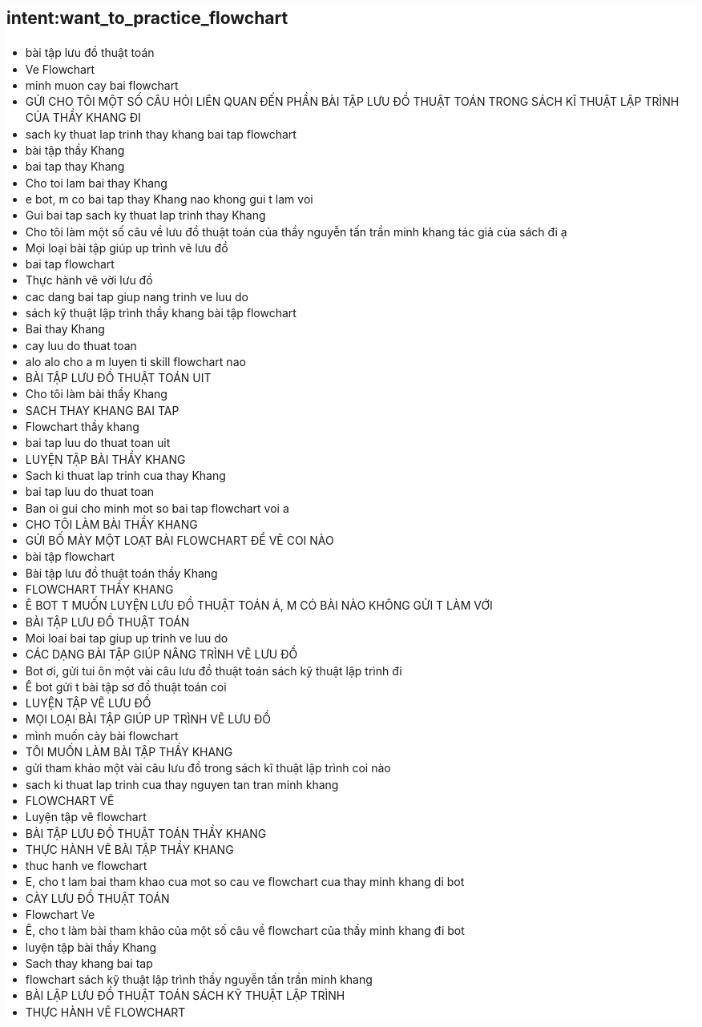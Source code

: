 ## intent:want_to_practice_flowchart
- bài tập lưu đồ thuật toán
- Ve Flowchart
- minh muon cay bai flowchart
- GỬI CHO TÔI MỘT SỐ CÂU HỎI LIÊN QUAN ĐẾN PHẦN BÀI TẬP LƯU ĐỒ THUẬT TOÁN TRONG SÁCH KĨ THUẬT LẬP TRÌNH CỦA THẦY KHANG ĐI
- sach ky thuat lap trinh thay khang bai tap flowchart
- bài tập thầy Khang
- bai tap thay Khang
- Cho toi lam bai thay Khang
- e bot, m co bai tap thay Khang nao khong gui t lam voi
- Gui bai tap sach ky thuat lap trinh thay Khang
- Cho tôi làm một số câu về lưu đồ thuật toán của thầy nguyễn tấn trần minh khang tác giả của sách đi ạ
- Mọi loại bài tập giúp up trình vẽ lưu đồ
- bai tap flowchart
- Thực hành vẽ vời lưu đồ
- cac dang bai tap giup nang trinh ve luu do
- sách kỹ thuật lập trình thầy khang bài tập flowchart
- Bai thay Khang
- cay luu do thuat toan
- alo alo cho a m luyen ti skill flowchart nao
- BÀI TẬP LƯU ĐỒ THUẬT TOÁN UIT
- Cho tôi làm bài thầy Khang
- SACH THAY KHANG BAI TAP
- Flowchart thầy khang
- bai tap luu do thuat toan uit
- LUYỆN TẬP BÀI THẦY KHANG
- Sach ki thuat lap trinh cua thay Khang
- bai tap luu do thuat toan
- Ban oi gui cho minh mot so bai tap flowchart voi a
- CHO TÔI LÀM BÀI THẦY KHANG
- GỬI BỐ MÀY MỘT LOẠT BÀI FLOWCHART ĐỂ VẼ COI NÀO
- bài tập flowchart
- Bài tập lưu đồ thuật toán thầy Khang
- FLOWCHART THẦY KHANG
- Ê BOT T MUỐN LUYỆN LƯU ĐỒ THUẬT TOÁN Á, M CÓ BÀI NÀO KHÔNG GỬI T LÀM VỚI
- BÀI TẬP LƯU ĐỒ THUẬT TOÁN
- Moi loai bai tap giup up trinh ve luu do
- CÁC DẠNG BÀI TẬP GIÚP NÂNG TRÌNH VẼ LƯU ĐỒ
- Bot ơi, gửi tui ôn một vài câu lưu đồ thuật toán sách kỹ thuật lập trình đi
- Ê bot gửi t bài tập sơ đồ thuật toán coi
- LUYỆN TẬP VẼ LƯU ĐỒ
- MỌI LOẠI BÀI TẬP GIÚP UP TRÌNH VẼ LƯU ĐỒ
- mình muốn cày bài flowchart
- TÔI MUỐN LÀM BÀI TẬP THẦY KHANG
- gửi tham khảo một vài câu lưu đồ trong sách kĩ thuật lập trình coi nào
- sach ki thuat lap trinh cua thay nguyen tan tran minh khang
- FLOWCHART VẼ
- Luyện tập vẽ flowchart
- BÀI TẬP LƯU ĐỒ THUẬT TOÁN THẦY KHANG
- THỰC HÀNH VẼ BÀI TẬP THẦY KHANG
- thuc hanh ve flowchart
- E, cho t lam bai tham khao cua mot so cau ve flowchart cua thay minh khang di bot
- CÀY LƯU ĐỒ THUẬT TOÁN
- Flowchart Ve
- Ê, cho t làm bài tham khảo của một số câu về flowchart của thầy minh khang đi bot
- luyện tập bài thầy Khang
- Sach thay khang bai tap
- flowchart sách kỹ thuật lập trình thầy nguyễn tấn trần minh khang
- BÀI LẬP LƯU ĐỒ THUẬT TOÁN SÁCH KỸ THUẬT LẬP TRÌNH
- THỰC HÀNH VẼ FLOWCHART